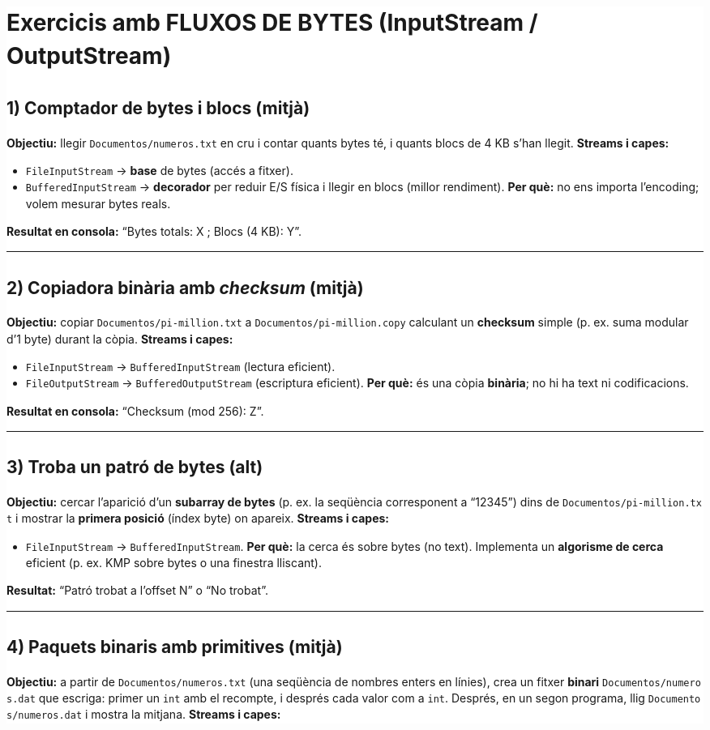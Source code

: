 

# Exercicis amb FLUXOS DE BYTES (InputStream / OutputStream)

## 1) Comptador de bytes i blocs (mitjà)

**Objectiu:** llegir `Documentos/numeros.txt` en cru i contar quants bytes té, i quants blocs de 4 KB s’han llegit.
**Streams i capes:**

* `FileInputStream` → **base** de bytes (accés a fitxer).
* `BufferedInputStream` → **decorador** per reduir E/S física i llegir en blocs (millor rendiment).
  **Per què:** no ens importa l’encoding; volem mesurar bytes reals.

**Resultat en consola:** “Bytes totals: X ; Blocs (4 KB): Y”.

---

## 2) Copiadora binària amb *checksum* (mitjà)

**Objectiu:** copiar `Documentos/pi-million.txt` a `Documentos/pi-million.copy` calculant un **checksum** simple (p. ex. suma modular d’1 byte) durant la còpia.
**Streams i capes:**

* `FileInputStream` → `BufferedInputStream` (lectura eficient).
* `FileOutputStream` → `BufferedOutputStream` (escriptura eficient).
  **Per què:** és una còpia **binària**; no hi ha text ni codificacions.

**Resultat en consola:** “Checksum (mod 256): Z”.

---

## 3) Troba un patró de bytes (alt)

**Objectiu:** cercar l’aparició d’un **subarray de bytes** (p. ex. la seqüència corresponent a “12345”) dins de `Documentos/pi-million.txt` i mostrar la **primera posició** (índex byte) on apareix.
**Streams i capes:**

* `FileInputStream` → `BufferedInputStream`.
  **Per què:** la cerca és sobre bytes (no text). Implementa un **algorisme de cerca** eficient (p. ex. KMP sobre bytes o una finestra lliscant).

**Resultat:** “Patró trobat a l’offset N” o “No trobat”.

---

## 4) Paquets binaris amb primitives (mitjà)

**Objectiu:** a partir de `Documentos/numeros.txt` (una seqüència de nombres enters en línies), crea un fitxer **binari** `Documentos/numeros.dat` que escriga: primer un `int` amb el recompte, i després cada valor com a `int`.
Després, en un segon programa, llig `Documentos/numeros.dat` i mostra la mitjana.
**Streams i capes:**

